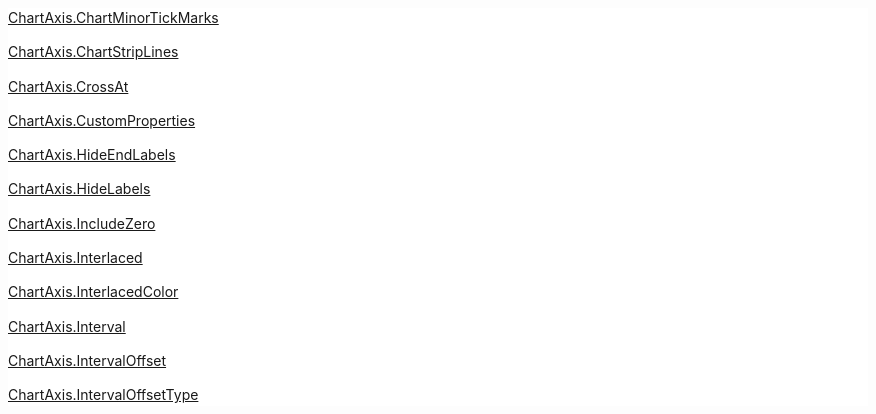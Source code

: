   </td>
 </tr>
 <tr>
  <td>
  <p><a href="c5cf943e-f13c-4d95-9bb1-87de7987bd04.htm">ChartAxis.ChartMinorTickMarks</a></p>
  </td>
 </tr>
 <tr>
  <td>
  <p><a href="0f760d73-4de0-4d3e-bf7d-f32906ffabe7.htm">ChartAxis.ChartStripLines</a></p>
  </td>
 </tr>
 <tr>
  <td>
  <p><a href="60118b4f-1499-49c4-a13e-30fcbd449071.htm">ChartAxis.CrossAt</a></p>
  </td>
 </tr>
 <tr>
  <td>
  <p><a href="4d03f8c0-aa0e-45da-a0da-3bdaed78ed48.htm">ChartAxis.CustomProperties</a></p>
  </td>
 </tr>
 <tr>
  <td>
  <p><a href="427e1016-9224-4115-8715-548f0c41ae09.htm">ChartAxis.HideEndLabels</a></p>
  </td>
 </tr>
 <tr>
  <td>
  <p><a href="6ea7849f-1374-4be8-bfcf-a968f52257ad.htm">ChartAxis.HideLabels</a></p>
  </td>
 </tr>
 <tr>
  <td>
  <p><a href="764a56f2-17e7-49c2-87d2-13ef19318b18.htm">ChartAxis.IncludeZero</a></p>
  </td>
 </tr>
 <tr>
  <td>
  <p><a href="7ac3a27e-bd9b-4465-a5fc-5f42c306aabb.htm">ChartAxis.Interlaced</a></p>
  </td>
 </tr>
 <tr>
  <td>
  <p><a href="cd14886a-1c90-489e-be43-8fd95c14e7db.htm">ChartAxis.InterlacedColor</a></p>
  </td>
 </tr>
 <tr>
  <td>
  <p><a href="88a56953-eba2-4003-99b6-cc2f210b78ea.htm">ChartAxis.Interval</a></p>
  </td>
 </tr>
 <tr>
  <td>
  <p><a href="3db0cb34-88b4-4d0f-b5f1-a2c4b1620d98.htm">ChartAxis.IntervalOffset</a></p>
  </td>
 </tr>
 <tr>
  <td>
  <p><a href="78f49184-e4b5-495b-acb9-244c9cb2e62e.htm">ChartAxis.IntervalOffsetType</a></p>
  </td>
 </tr>
 <tr>
  <td>